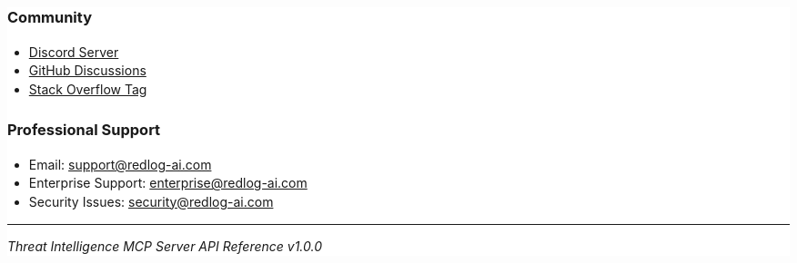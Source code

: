 ### Community
- [Discord Server](your-discord)
- [GitHub Discussions](your-discussions)
- [Stack Overflow Tag](threat-intel-mcp)

### Professional Support
- Email: support@redlog-ai.com
- Enterprise Support: enterprise@redlog-ai.com
- Security Issues: security@redlog-ai.com

---

*Threat Intelligence MCP Server API Reference v1.0.0*
